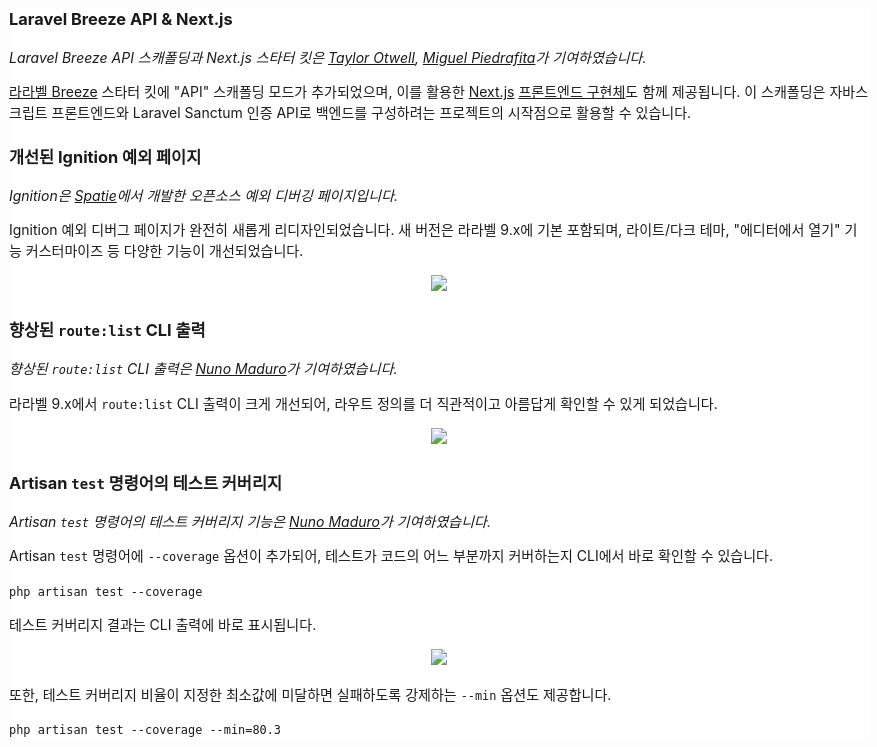 <a name="laravel-breeze-api"></a>
### Laravel Breeze API & Next.js

_Laravel Breeze API 스캐폴딩과 Next.js 스타터 킷은 [Taylor Otwell](https://github.com/taylorotwell), [Miguel Piedrafita](https://twitter.com/m1guelpf)가 기여하였습니다._

[라라벨 Breeze](/docs/9.x/starter-kits#breeze-and-next) 스타터 킷에 "API" 스캐폴딩 모드가 추가되었으며, 이를 활용한 [Next.js](https://nextjs.org) [프론트엔드 구현체](https://github.com/laravel/breeze-next)도 함께 제공됩니다. 이 스캐폴딩은 자바스크립트 프론트엔드와 Laravel Sanctum 인증 API로 백엔드를 구성하려는 프로젝트의 시작점으로 활용할 수 있습니다.

<a name="exception-page"></a>
### 개선된 Ignition 예외 페이지

_Ignition은 [Spatie](https://spatie.be/)에서 개발한 오픈소스 예외 디버깅 페이지입니다._

Ignition 예외 디버그 페이지가 완전히 새롭게 리디자인되었습니다. 새 버전은 라라벨 9.x에 기본 포함되며, 라이트/다크 테마, "에디터에서 열기" 기능 커스터마이즈 등 다양한 기능이 개선되었습니다.

<p align="center">
<img width="100%" src="https://user-images.githubusercontent.com/483853/149235404-f7caba56-ebdf-499e-9883-cac5d5610369.png"/>
</p>

<a name="improved-route-list"></a>
### 향상된 `route:list` CLI 출력

_향상된 `route:list` CLI 출력은 [Nuno Maduro](https://github.com/nunomaduro)가 기여하였습니다._

라라벨 9.x에서 `route:list` CLI 출력이 크게 개선되어, 라우트 정의를 더 직관적이고 아름답게 확인할 수 있게 되었습니다.

<p align="center">
<img src="https://user-images.githubusercontent.com/5457236/148321982-38c8b869-f188-4f42-a3cc-a03451d5216c.png"/>
</p>

<a name="test-coverage-support-on-artisan-test-Command"></a>
### Artisan `test` 명령어의 테스트 커버리지

_Artisan `test` 명령어의 테스트 커버리지 기능은 [Nuno Maduro](https://github.com/nunomaduro)가 기여하였습니다._

Artisan `test` 명령어에 `--coverage` 옵션이 추가되어, 테스트가 코드의 어느 부분까지 커버하는지 CLI에서 바로 확인할 수 있습니다.

```shell
php artisan test --coverage
```

테스트 커버리지 결과는 CLI 출력에 바로 표시됩니다.

<p align="center">
<img width="100%" src="https://user-images.githubusercontent.com/5457236/150133237-440290c2-3538-4d8e-8eac-4fdd5ec7bd9e.png"/>
</p>

또한, 테스트 커버리지 비율이 지정한 최소값에 미달하면 실패하도록 강제하는 `--min` 옵션도 제공합니다.

```shell
php artisan test --coverage --min=80.3
```
